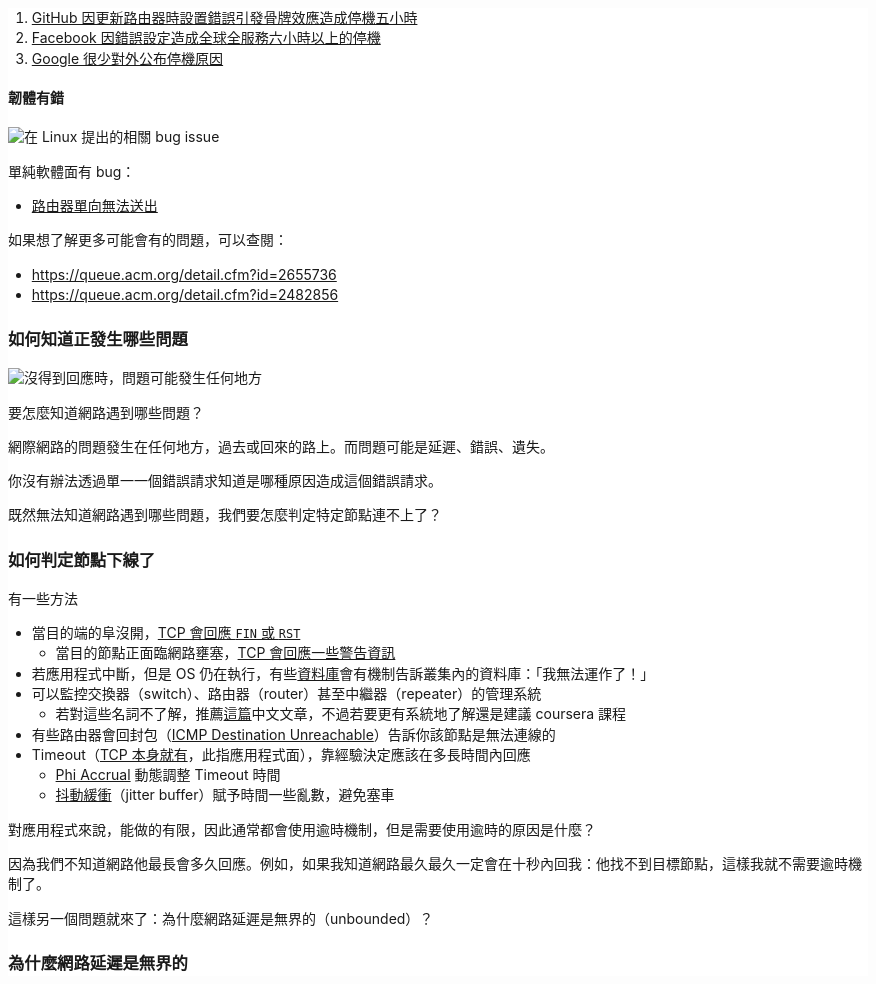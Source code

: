 1. [GitHub 因更新路由器時設置錯誤引發骨牌效應造成停機五小時](https://github.com/blog/1364-downtime-last-saturday)
2. [Facebook 因錯誤設定造成全球全服務六小時以上的停機](https://en.wikipedia.org/wiki/2021_Facebook_outage)
3. [Google 很少對外公布停機原因](https://en.wikipedia.org/wiki/Google_services_outages)

#### 韌體有錯

![在 Linux 提出的相關 bug issue](https://i.imgur.com/EpeBW6S.png)

單純軟體面有 bug：

-   [路由器單向無法送出](https://www.spinics.net/lists/netdev/msg210485.html)

如果想了解更多可能會有的問題，可以查閱：

-   <https://queue.acm.org/detail.cfm?id=2655736>
-   <https://queue.acm.org/detail.cfm?id=2482856>

### 如何知道正發生哪些問題

![沒得到回應時，問題可能發生任何地方](https://i.imgur.com/F5cbLAa.png)

要怎麼知道網路遇到哪些問題？

網際網路的問題發生在任何地方，過去或回來的路上。而問題可能是延遲、錯誤、遺失。

你沒有辦法透過單一一個錯誤請求知道是哪種原因造成這個錯誤請求。

既然無法知道網路遇到哪些問題，我們要怎麼判定特定節點連不上了？

### 如何判定節點下線了

有一些方法

-   當目的端的阜沒開，[TCP 會回應 `FIN` 或 `RST`](http://blog.netherlabs.nl/articles/2009/01/18/the-ultimate-so_linger-page-or-why-is-my-tcp-not-reliable)
    -   當目的節點正面臨網路壅塞，[TCP 會回應一些警告資訊](https://notfalse.net/28/tcp-congestion-control#-Congestion-Avoidance)
-   若應用程式中斷，但是 OS 仍在執行，有些[資料庫](http://blog.thislongrun.com/2015/05/CAP-theorem-partition-timeout-zookeeper.html)會有機制告訴叢集內的資料庫：「我無法運作了！」
-   可以監控交換器（switch）、路由器（router）甚至中繼器（repeater）的管理系統
    -   若對這些名詞不了解，推薦[這篇](https://notfalse.net/66/repeater-hub-bridge-switch)中文文章，不過若要更有系統地了解還是建議 coursera 課程
-   有些路由器會回封包（[ICMP Destination Unreachable](http://www.tsnien.idv.tw/Network_WebBook/chap13/13-5%20ICMP%20通訊協定.html)）告訴你該節點是無法連線的
-   Timeout（[TCP 本身就有](https://ms2008.github.io/2017/04/14/tcp-timeout/)，此指應用程式面），靠經驗決定應該在多長時間內回應
    -   [Phi Accrual](https://doc.akka.io/docs/akka/current/typed/failure-detector.html) 動態調整 Timeout 時間
    -   [抖動緩衝](https://aws.amazon.com/tw/blogs/architecture/exponential-backoff-and-jitter/)（jitter buffer）賦予時間一些亂數，避免塞車

對應用程式來說，能做的有限，因此通常都會使用逾時機制，但是需要使用逾時的原因是什麼？

因為我們不知道網路他最長會多久回應。例如，如果我知道網路最久最久一定會在十秒內回我：他找不到目標節點，這樣我就不需要逾時機制了。

這樣另一個問題就來了：為什麼網路延遲是無界的（unbounded）？

### 為什麼網路延遲是無界的
